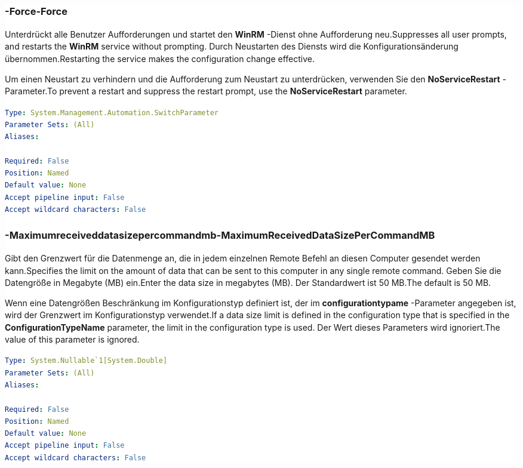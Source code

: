 ### <span data-ttu-id="6e3de-176">-Force</span><span class="sxs-lookup"><span data-stu-id="6e3de-176">-Force</span></span>

<span data-ttu-id="6e3de-177">Unterdrückt alle Benutzer Aufforderungen und startet den **WinRM** -Dienst ohne Aufforderung neu.</span><span class="sxs-lookup"><span data-stu-id="6e3de-177">Suppresses all user prompts, and restarts the **WinRM** service without prompting.</span></span> <span data-ttu-id="6e3de-178">Durch Neustarten des Diensts wird die Konfigurationsänderung übernommen.</span><span class="sxs-lookup"><span data-stu-id="6e3de-178">Restarting the service makes the configuration change effective.</span></span>

<span data-ttu-id="6e3de-179">Um einen Neustart zu verhindern und die Aufforderung zum Neustart zu unterdrücken, verwenden Sie den **NoServiceRestart** -Parameter.</span><span class="sxs-lookup"><span data-stu-id="6e3de-179">To prevent a restart and suppress the restart prompt, use the **NoServiceRestart** parameter.</span></span>

```yaml
Type: System.Management.Automation.SwitchParameter
Parameter Sets: (All)
Aliases:

Required: False
Position: Named
Default value: None
Accept pipeline input: False
Accept wildcard characters: False
```

### <span data-ttu-id="6e3de-180">-Maximumreceiveddatasizepercommandmb</span><span class="sxs-lookup"><span data-stu-id="6e3de-180">-MaximumReceivedDataSizePerCommandMB</span></span>

<span data-ttu-id="6e3de-181">Gibt den Grenzwert für die Datenmenge an, die in jedem einzelnen Remote Befehl an diesen Computer gesendet werden kann.</span><span class="sxs-lookup"><span data-stu-id="6e3de-181">Specifies the limit on the amount of data that can be sent to this computer in any single remote command.</span></span> <span data-ttu-id="6e3de-182">Geben Sie die Datengröße in Megabyte (MB) ein.</span><span class="sxs-lookup"><span data-stu-id="6e3de-182">Enter the data size in megabytes (MB).</span></span> <span data-ttu-id="6e3de-183">Der Standardwert ist 50 MB.</span><span class="sxs-lookup"><span data-stu-id="6e3de-183">The default is 50 MB.</span></span>

<span data-ttu-id="6e3de-184">Wenn eine Datengrößen Beschränkung im Konfigurationstyp definiert ist, der im **configurationtypame** -Parameter angegeben ist, wird der Grenzwert im Konfigurationstyp verwendet.</span><span class="sxs-lookup"><span data-stu-id="6e3de-184">If a data size limit is defined in the configuration type that is specified in the **ConfigurationTypeName** parameter, the limit in the configuration type is used.</span></span> <span data-ttu-id="6e3de-185">Der Wert dieses Parameters wird ignoriert.</span><span class="sxs-lookup"><span data-stu-id="6e3de-185">The value of this parameter is ignored.</span></span>

```yaml
Type: System.Nullable`1[System.Double]
Parameter Sets: (All)
Aliases:

Required: False
Position: Named
Default value: None
Accept pipeline input: False
Accept wildcard characters: False
```
